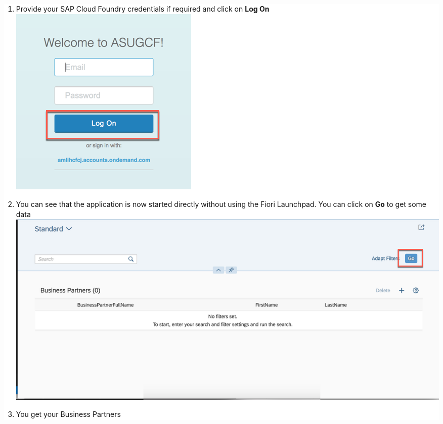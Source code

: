 1. Provide your SAP Cloud Foundry credentials if required and click on **Log On**  
	![](images/12.png)

1. You can see that the application is now started directly without using the Fiori Launchpad. You can click on **Go** to get some data  
	![](images/13.png)

1.  You get your Business Partners